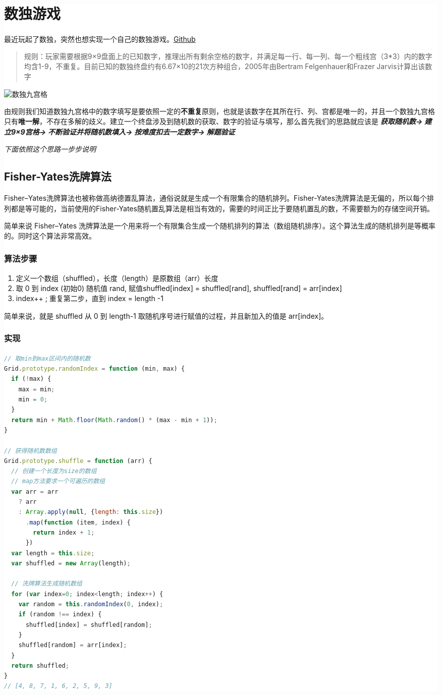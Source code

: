 # 数独游戏
最近玩起了数独，突然也想实现一个自己的数独游戏。[Github](https://github.com/Styx11/Sudoku)
> 规则：玩家需要根据9×9盘面上的已知数字，推理出所有剩余空格的数字，并满足每一行、每一列、每一个粗线宫（3*3）内的数字均含1-9，不重复。目前已知的数独终盘约有6.67×10的21次方种组合，2005年由Bertram Felgenhauer和Frazer Jarvis计算出该数字

![数独九宫格](https://timgsa.baidu.com/timg?image&quality=80&size=b9999_10000&sec=1540126546791&di=96a48e3d7fc70ea11195978a1d25b292&imgtype=0&src=http%3A%2F%2Fimg.mp.itc.cn%2Fupload%2F20170705%2F48a36dcb0de24adb97d091756ab52aab_th.jpg)

由规则我们知道数独九宫格中的数字填写是要依照一定的**不重复**原则，也就是该数字在其所在行、列、宫都是唯一的，并且一个数独九宫格只有**唯一解**，不存在多解的歧义。建立一个终盘涉及到随机数的获取、数字的验证与填写，那么首先我们的思路就应该是 ***获取随机数->*** ***建立9×9宫格->*** ***不断验证并将随机数填入->*** ***按难度扣去一定数字->*** ***解题验证***

*下面依照这个思路一步步说明*

## Fisher-Yates洗牌算法
Fisher–Yates洗牌算法也被称做高纳德置乱算法，通俗说就是生成一个有限集合的随机排列。Fisher-Yates洗牌算法是无偏的，所以每个排列都是等可能的，当前使用的Fisher-Yates随机置乱算法是相当有效的，需要的时间正比于要随机置乱的数，不需要额为的存储空间开销。

简单来说 Fisher–Yates 洗牌算法是一个用来将一个有限集合生成一个随机排列的算法（数组随机排序）。这个算法生成的随机排列是等概率的。同时这个算法非常高效。

### 算法步骤
1. 定义一个数组（shuffled），长度（length）是原数组（arr）长度
2. 取 0 到 index (初始0) 随机值 rand, 赋值shuffled[index] = shuffled[rand], shuffled[rand] = arr[index]
3. index++ ; 重复第二步，直到 index = length -1


简单来说，就是 shuffled 从 0 到 length-1 取随机序号进行赋值的过程，并且新加入的值是 arr[index]。

### 实现
``` js
// 取min到max区间内的随机数
Grid.prototype.randomIndex = function (min, max) {
  if (!max) {
    max = min;
    min = 0;
  }
  return min + Math.floor(Math.random() * (max - min + 1));
}

// 获得随机数数组
Grid.prototype.shuffle = function (arr) {
  // 创建一个长度为size的数组
  // map方法要求一个可遍历的数组
  var arr = arr 
    ? arr 
    : Array.apply(null, {length: this.size})
      .map(function (item, index) {
        return index + 1;
      })
  var length = this.size;
  var shuffled = new Array(length);

  // 洗牌算法生成随机数组
  for (var index=0; index<length; index++) {
    var random = this.randomIndex(0, index);
    if (random !== index) {
      shuffled[index] = shuffled[random];
    }
    shuffled[random] = arr[index];
  }
  return shuffled;
}
// [4, 8, 7, 1, 6, 2, 5, 9, 3]
```
